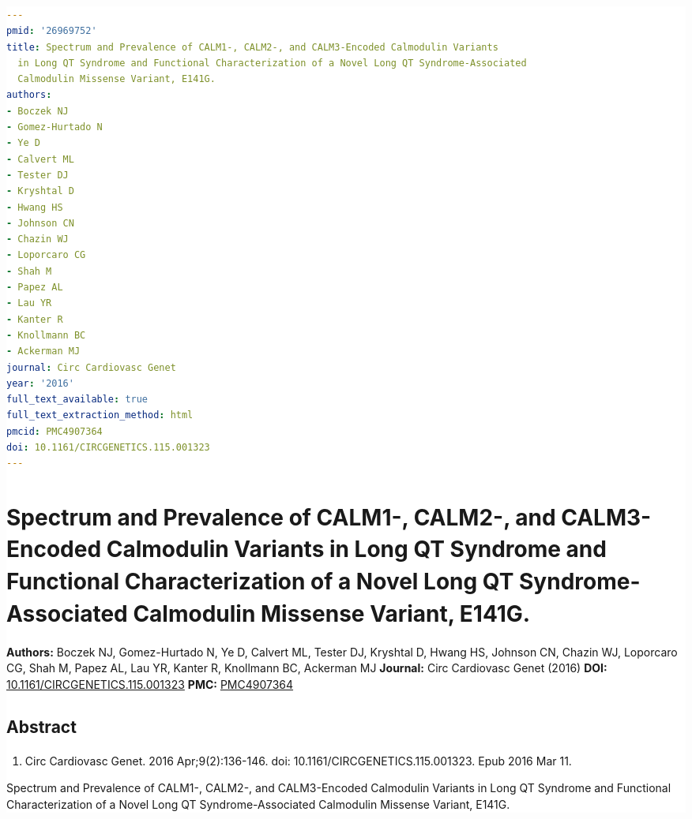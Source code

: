 ```yaml
---
pmid: '26969752'
title: Spectrum and Prevalence of CALM1-, CALM2-, and CALM3-Encoded Calmodulin Variants
  in Long QT Syndrome and Functional Characterization of a Novel Long QT Syndrome-Associated
  Calmodulin Missense Variant, E141G.
authors:
- Boczek NJ
- Gomez-Hurtado N
- Ye D
- Calvert ML
- Tester DJ
- Kryshtal D
- Hwang HS
- Johnson CN
- Chazin WJ
- Loporcaro CG
- Shah M
- Papez AL
- Lau YR
- Kanter R
- Knollmann BC
- Ackerman MJ
journal: Circ Cardiovasc Genet
year: '2016'
full_text_available: true
full_text_extraction_method: html
pmcid: PMC4907364
doi: 10.1161/CIRCGENETICS.115.001323
---
```


# Spectrum and Prevalence of CALM1-, CALM2-, and CALM3-Encoded Calmodulin Variants in Long QT Syndrome and Functional Characterization of a Novel Long QT Syndrome-Associated Calmodulin Missense Variant, E141G.
**Authors:** Boczek NJ, Gomez-Hurtado N, Ye D, Calvert ML, Tester DJ, Kryshtal D, Hwang HS, Johnson CN, Chazin WJ, Loporcaro CG, Shah M, Papez AL, Lau YR, Kanter R, Knollmann BC, Ackerman MJ
**Journal:** Circ Cardiovasc Genet (2016)
**DOI:** [10.1161/CIRCGENETICS.115.001323](https://doi.org/10.1161/CIRCGENETICS.115.001323)
**PMC:** [PMC4907364](https://www.ncbi.nlm.nih.gov/pmc/articles/PMC4907364/)

## Abstract

1. Circ Cardiovasc Genet. 2016 Apr;9(2):136-146. doi: 
10.1161/CIRCGENETICS.115.001323. Epub 2016 Mar 11.

Spectrum and Prevalence of CALM1-, CALM2-, and CALM3-Encoded Calmodulin Variants 
in Long QT Syndrome and Functional Characterization of a Novel Long QT 
Syndrome-Associated Calmodulin Missense Variant, E141G.
